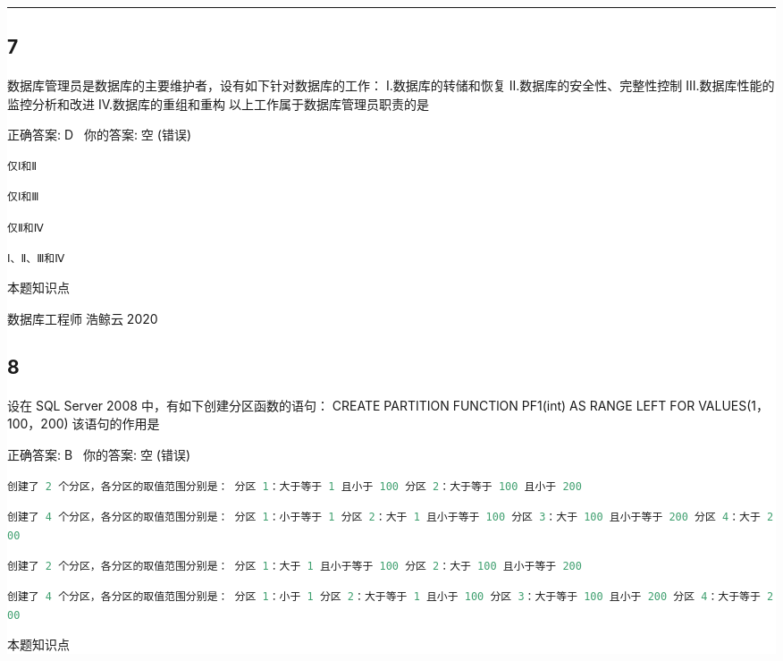 * * *

## 7

数据库管理员是数据库的主要维护者，设有如下针对数据库的工作：
Ⅰ.数据库的转储和恢复
Ⅱ.数据库的安全性、完整性控制
Ⅲ.数据库性能的监控分析和改进
Ⅳ.数据库的重组和重构
以上工作属于数据库管理员职责的是

正确答案: D   你的答案: 空 (错误)

```cpp
仅Ⅰ和Ⅱ
```

```cpp
仅Ⅰ和Ⅲ
```

```cpp
仅Ⅱ和Ⅳ
```

```cpp
Ⅰ、Ⅱ、Ⅲ和Ⅳ
```

本题知识点

数据库工程师 浩鲸云 2020

## 8

设在 SQL Server 2008 中，有如下创建分区函数的语句：
CREATE PARTITION FUNCTlON PF1(int)
AS RANGE LEFT FOR VALUES(1，100，200)
该语句的作用是

正确答案: B   你的答案: 空 (错误)

```cpp
创建了 2 个分区，各分区的取值范围分别是： 分区 1：大于等于 1 且小于 100 分区 2：大于等于 100 且小于 200
```

```cpp
创建了 4 个分区，各分区的取值范围分别是： 分区 1：小于等于 1 分区 2：大于 1 且小于等于 100 分区 3：大于 100 且小于等于 200 分区 4：大于 200
```

```cpp
创建了 2 个分区，各分区的取值范围分别是： 分区 1：大于 1 且小于等于 100 分区 2：大于 100 且小于等于 200
```

```cpp
创建了 4 个分区，各分区的取值范围分别是： 分区 1：小于 1 分区 2：大于等于 1 且小于 100 分区 3：大于等于 100 且小于 200 分区 4：大于等于 200
```

本题知识点
